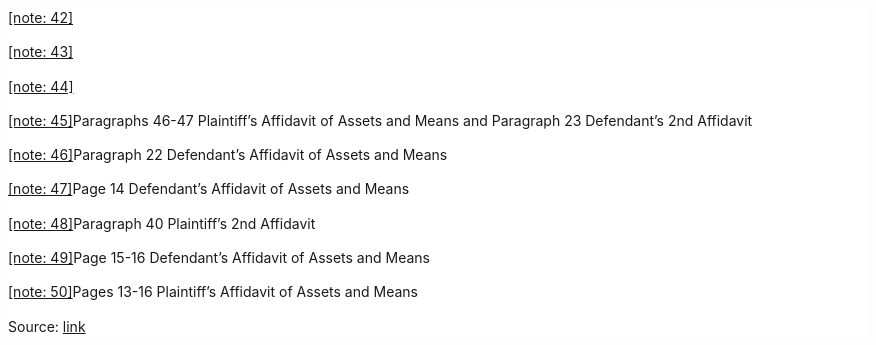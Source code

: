 [\[note: 42\]](#Ftn_42_1)

[\[note: 43\]](#Ftn_43_1)

[\[note: 44\]](#Ftn_44_1)

[\[note: 45\]](#Ftn_45_1)Paragraphs 46-47 Plaintiff’s Affidavit of Assets and Means and Paragraph 23 Defendant’s 2nd Affidavit

[\[note: 46\]](#Ftn_46_1)Paragraph 22 Defendant’s Affidavit of Assets and Means

[\[note: 47\]](#Ftn_47_1)Page 14 Defendant’s Affidavit of Assets and Means

[\[note: 48\]](#Ftn_48_1)Paragraph 40 Plaintiff’s 2nd Affidavit

[\[note: 49\]](#Ftn_49_1)Page 15-16 Defendant’s Affidavit of Assets and Means

[\[note: 50\]](#Ftn_50_1)Pages 13-16 Plaintiff’s Affidavit of Assets and Means


Source: [link](https://www.lawnet.sg:443/lawnet/web/lawnet/free-resources?p_p_id=freeresources_WAR_lawnet3baseportlet&p_p_lifecycle=1&p_p_state=normal&p_p_mode=view&_freeresources_WAR_lawnet3baseportlet_action=openContentPage&_freeresources_WAR_lawnet3baseportlet_docId=%2FJudgment%2F23108-SSP.xml)